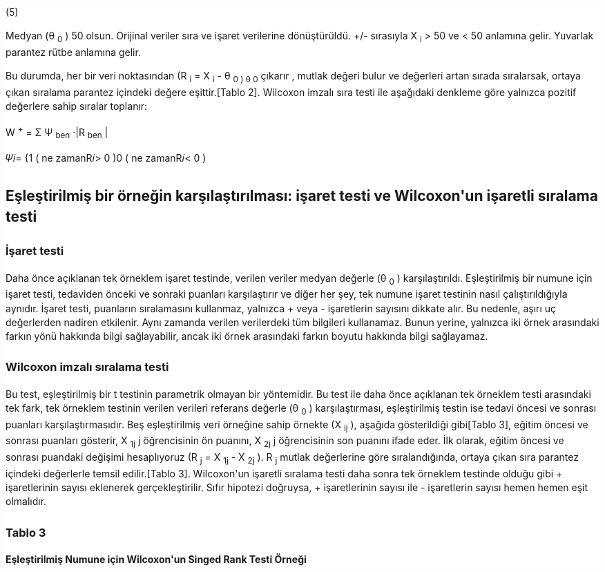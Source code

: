 <td>

(5)

</td>

</tr>

</tbody>

</table>

Medyan (θ <sub>0</sub> ) 50 olsun. Orijinal veriler sıra ve işaret verilerine dönüştürüldü. +/- sırasıyla X <sub>i</sub> > 50 ve < 50 anlamına gelir. Yuvarlak parantez rütbe anlamına gelir.

Bu durumda, her bir veri noktasından (R <sub>i</sub> = X <sub>i</sub> - θ <sub>0 ) θ 0</sub> çıkarır , mutlak değeri bulur ve değerleri artan sırada sıralarsak, ortaya çıkan sıralama parantez içindeki değere eşittir.[Tablo 2]. Wilcoxon imzalı sıra testi ile aşağıdaki denkleme göre yalnızca pozitif değerlere sahip sıralar toplanır:

W <sup>+</sup> = Σ Ψ <sub>ben</sub> ·|R <sub>ben</sub> |

𝛹𝑖= {1 ( ne zamanR𝑖> 0 )0 ( ne zamanR𝑖< 0 )

## **Eşleştirilmiş bir örneğin karşılaştırılması: işaret testi ve Wilcoxon'un işaretli sıralama testi**

### İşaret testi

Daha önce açıklanan tek örneklem işaret testinde, verilen veriler medyan değerle (θ <sub>0</sub> ) karşılaştırıldı. Eşleştirilmiş bir numune için işaret testi, tedaviden önceki ve sonraki puanları karşılaştırır ve diğer her şey, tek numune işaret testinin nasıl çalıştırıldığıyla aynıdır. İşaret testi, puanların sıralamasını kullanmaz, yalnızca + veya - işaretlerin sayısını dikkate alır. Bu nedenle, aşırı uç değerlerden nadiren etkilenir. Aynı zamanda verilen verilerdeki tüm bilgileri kullanamaz. Bunun yerine, yalnızca iki örnek arasındaki farkın yönü hakkında bilgi sağlayabilir, ancak iki örnek arasındaki farkın boyutu hakkında bilgi sağlayamaz.

### Wilcoxon imzalı sıralama testi

Bu test, eşleştirilmiş bir t testinin parametrik olmayan bir yöntemidir. Bu test ile daha önce açıklanan tek örneklem testi arasındaki tek fark, tek örneklem testinin verilen verileri referans değerle (θ <sub>0</sub> ) karşılaştırması, eşleştirilmiş testin ise tedavi öncesi ve sonrası puanları karşılaştırmasıdır. Beş eşleştirilmiş veri örneğine sahip örnekte (X <sub>ij</sub> ), aşağıda gösterildiği gibi[Tablo 3], eğitim öncesi ve sonrası puanları gösterir, X <sub>1j</sub> j öğrencisinin ön puanını, X <sub>2j</sub> j öğrencisinin son puanını ifade eder. İlk olarak, eğitim öncesi ve sonrası puandaki değişimi hesaplıyoruz (R <sub>j</sub> = X <sub>1j</sub> - X <sub>2j</sub> ). R <sub>j</sub> mutlak değerlerine göre sıralandığında, ortaya çıkan sıra parantez içindeki değerlerle temsil edilir.[Tablo 3]. Wilcoxon'un işaretli sıralama testi daha sonra tek örneklem testinde olduğu gibi + işaretlerinin sayısı eklenerek gerçekleştirilir. Sıfır hipotezi doğruysa, + işaretlerinin sayısı ile - işaretlerin sayısı hemen hemen eşit olmalıdır.

### Tablo 3

**Eşleştirilmiş Numune için Wilcoxon'un Singed Rank Testi Örneği**
